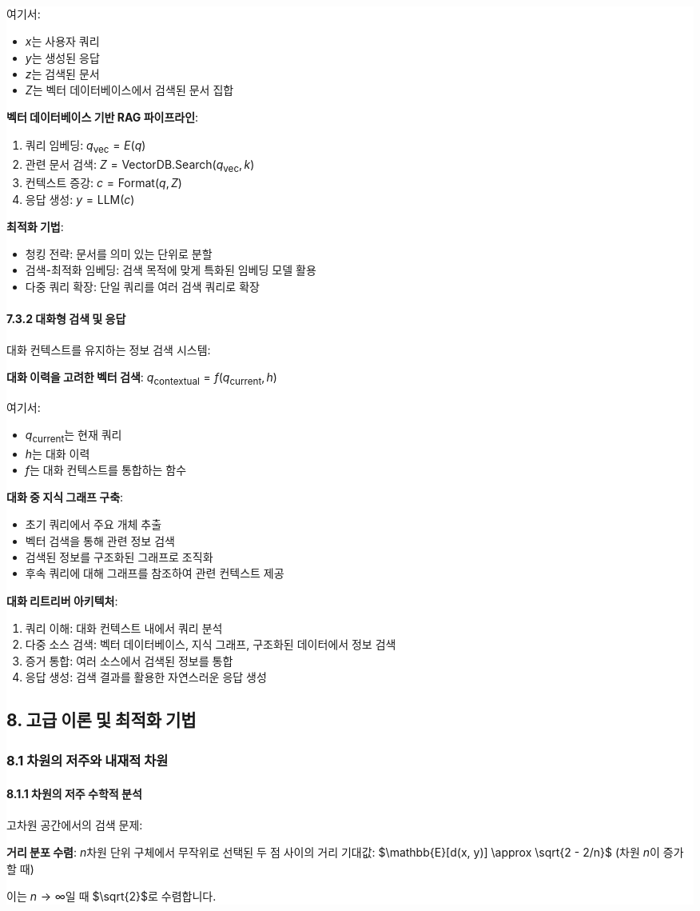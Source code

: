 여기서:
- $x$는 사용자 쿼리
- $y$는 생성된 응답
- $z$는 검색된 문서
- $Z$는 벡터 데이터베이스에서 검색된 문서 집합

**벡터 데이터베이스 기반 RAG 파이프라인**:
1. 쿼리 임베딩: $q_{\text{vec}} = E(q)$
2. 관련 문서 검색: $Z = \text{VectorDB.Search}(q_{\text{vec}}, k)$
3. 컨텍스트 증강: $c = \text{Format}(q, Z)$
4. 응답 생성: $y = \text{LLM}(c)$

**최적화 기법**:
- 청킹 전략: 문서를 의미 있는 단위로 분할
- 검색-최적화 임베딩: 검색 목적에 맞게 특화된 임베딩 모델 활용
- 다중 쿼리 확장: 단일 쿼리를 여러 검색 쿼리로 확장

#### 7.3.2 대화형 검색 및 응답

대화 컨텍스트를 유지하는 정보 검색 시스템:

**대화 이력을 고려한 벡터 검색**:
$q_{\text{contextual}} = f(q_{\text{current}}, h)$

여기서:
- $q_{\text{current}}$는 현재 쿼리
- $h$는 대화 이력
- $f$는 대화 컨텍스트를 통합하는 함수

**대화 중 지식 그래프 구축**:
- 초기 쿼리에서 주요 개체 추출
- 벡터 검색을 통해 관련 정보 검색
- 검색된 정보를 구조화된 그래프로 조직화
- 후속 쿼리에 대해 그래프를 참조하여 관련 컨텍스트 제공

**대화 리트리버 아키텍처**:
1. 쿼리 이해: 대화 컨텍스트 내에서 쿼리 분석
2. 다중 소스 검색: 벡터 데이터베이스, 지식 그래프, 구조화된 데이터에서 정보 검색
3. 증거 통합: 여러 소스에서 검색된 정보를 통합
4. 응답 생성: 검색 결과를 활용한 자연스러운 응답 생성

## 8. 고급 이론 및 최적화 기법

### 8.1 차원의 저주와 내재적 차원

#### 8.1.1 차원의 저주 수학적 분석

고차원 공간에서의 검색 문제:

**거리 분포 수렴**:
$n$차원 단위 구체에서 무작위로 선택된 두 점 사이의 거리 기대값:
$\mathbb{E}[d(x, y)] \approx \sqrt{2 - 2/n}$ (차원 $n$이 증가할 때)

이는 $n \to \infty$일 때 $\sqrt{2}$로 수렴합니다.
